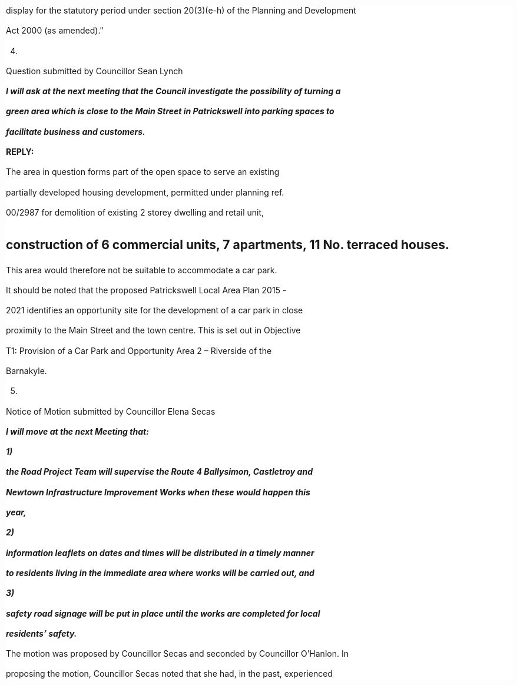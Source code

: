 display for the statutory period under section 20(3)(e-h) of the Planning and Development

Act 2000 (as amended)."

4.

Question submitted by Councillor Sean Lynch

***I will ask at the next meeting that the Council investigate the possibility of turning a***

***green area which is close to the Main Street in Patrickswell into parking spaces to***

***facilitate business and customers.***

**REPLY:**

The area in question forms part of the open space to serve an existing

partially developed housing development, permitted under planning ref.

00/2987 for demolition of existing 2 storey dwelling and retail unit,

construction of 6 commercial units, 7 apartments, 11 No. terraced houses.
---
This area would therefore not be suitable to accommodate a car park.

It should be noted that the proposed Patrickswell Local Area Plan 2015 -

2021 identifies an opportunity site for the development of a car park in close

proximity to the Main Street and the town centre. This is set out in Objective

T1: Provision of a Car Park and Opportunity Area 2 – Riverside of the

Barnakyle.

5.

Notice of Motion submitted by Councillor Elena Secas

***I will move at the next Meeting that:***

***1)***

***the Road Project Team will supervise the Route 4 Ballysimon, Castletroy and***

***Newtown Infrastructure Improvement Works when these would happen this***

***year,***

***2)***

***information leaflets on dates and times will be distributed in a timely manner***

***to residents living in the immediate area where works will be carried out, and***

***3)***

***safety road signage will be put in place until the works are completed for local***

***residents’ safety.***

The motion was proposed by Councillor Secas and seconded by Councillor O’Hanlon. In

proposing the motion, Councillor Secas noted that she had, in the past, experienced
